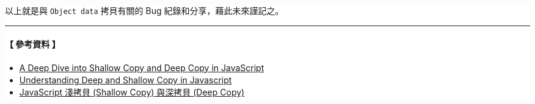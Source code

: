 以上就是與 `Object data` 拷貝有關的 Bug 紀錄和分享，藉此未來謹記之。

<hr>

#### 【 參考資料 】

- [A Deep Dive into Shallow Copy and Deep Copy in JavaScript](https://javascript.plainenglish.io/shallow-copy-and-deep-copy-in-javascript-a0a04104ab5c)
- [Understanding Deep and Shallow Copy in Javascript](https://medium.com/@manjuladube/understanding-deep-and-shallow-copy-in-javascript-13438bad941c)
- [JavaScript 淺拷貝 (Shallow Copy) 與深拷貝 (Deep Copy)](https://awdr74100.github.io/2019-10-24-javascript-deepcopy/)
